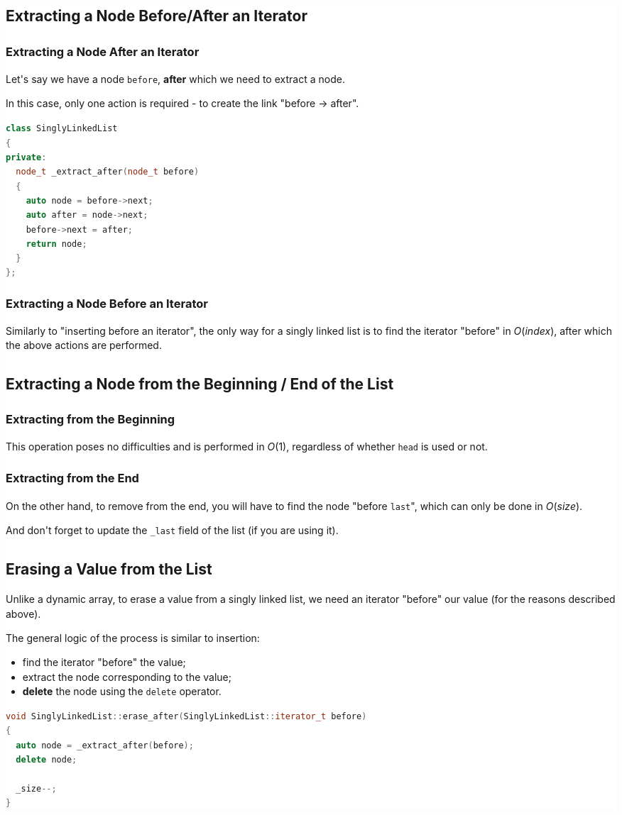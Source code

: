## Extracting a Node Before/After an Iterator

### Extracting a Node After an Iterator

Let's say we have a node `before`, **after** which we need to extract a node.

In this case, only one action is required - to create the link "before -> after".

```cpp
class SinglyLinkedList
{
private:
  node_t _extract_after(node_t before)
  {
    auto node = before->next;
    auto after = node->next;
    before->next = after;
    return node;
  }
};
```

### Extracting a Node Before an Iterator

Similarly to "inserting before an iterator", the only way for a singly linked list is to find the iterator "before" in $O(index)$, after which the above actions are performed.

## Extracting a Node from the Beginning / End of the List

### Extracting from the Beginning

This operation poses no difficulties and is performed in $O(1)$, regardless of whether `head` is used or not.

### Extracting from the End

On the other hand, to remove from the end, you will have to find the node "before `last`", which can only be done in $O(size)$.

And don't forget to update the `_last` field of the list (if you are using it).

## Erasing a Value from the List

Unlike a dynamic array, to erase a value from a singly linked list, we need an iterator "before" our value (for the reasons described above).

The general logic of the process is similar to insertion:

- find the iterator "before" the value;
- extract the node corresponding to the value;
- **delete** the node using the `delete` operator.

```cpp
void SinglyLinkedList::erase_after(SinglyLinkedList::iterator_t before)
{
  auto node = _extract_after(before);
  delete node;

  _size--;
}
```
